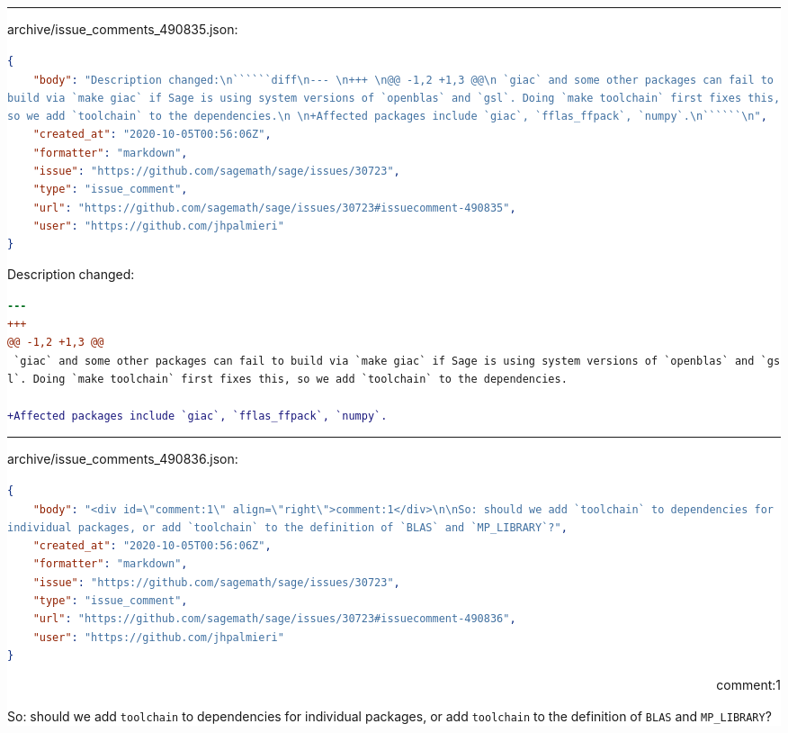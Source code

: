 

---

archive/issue_comments_490835.json:
```json
{
    "body": "Description changed:\n``````diff\n--- \n+++ \n@@ -1,2 +1,3 @@\n `giac` and some other packages can fail to build via `make giac` if Sage is using system versions of `openblas` and `gsl`. Doing `make toolchain` first fixes this, so we add `toolchain` to the dependencies.\n \n+Affected packages include `giac`, `fflas_ffpack`, `numpy`.\n``````\n",
    "created_at": "2020-10-05T00:56:06Z",
    "formatter": "markdown",
    "issue": "https://github.com/sagemath/sage/issues/30723",
    "type": "issue_comment",
    "url": "https://github.com/sagemath/sage/issues/30723#issuecomment-490835",
    "user": "https://github.com/jhpalmieri"
}
```

Description changed:
``````diff
--- 
+++ 
@@ -1,2 +1,3 @@
 `giac` and some other packages can fail to build via `make giac` if Sage is using system versions of `openblas` and `gsl`. Doing `make toolchain` first fixes this, so we add `toolchain` to the dependencies.
 
+Affected packages include `giac`, `fflas_ffpack`, `numpy`.
``````




---

archive/issue_comments_490836.json:
```json
{
    "body": "<div id=\"comment:1\" align=\"right\">comment:1</div>\n\nSo: should we add `toolchain` to dependencies for individual packages, or add `toolchain` to the definition of `BLAS` and `MP_LIBRARY`?",
    "created_at": "2020-10-05T00:56:06Z",
    "formatter": "markdown",
    "issue": "https://github.com/sagemath/sage/issues/30723",
    "type": "issue_comment",
    "url": "https://github.com/sagemath/sage/issues/30723#issuecomment-490836",
    "user": "https://github.com/jhpalmieri"
}
```

<div id="comment:1" align="right">comment:1</div>

So: should we add `toolchain` to dependencies for individual packages, or add `toolchain` to the definition of `BLAS` and `MP_LIBRARY`?
